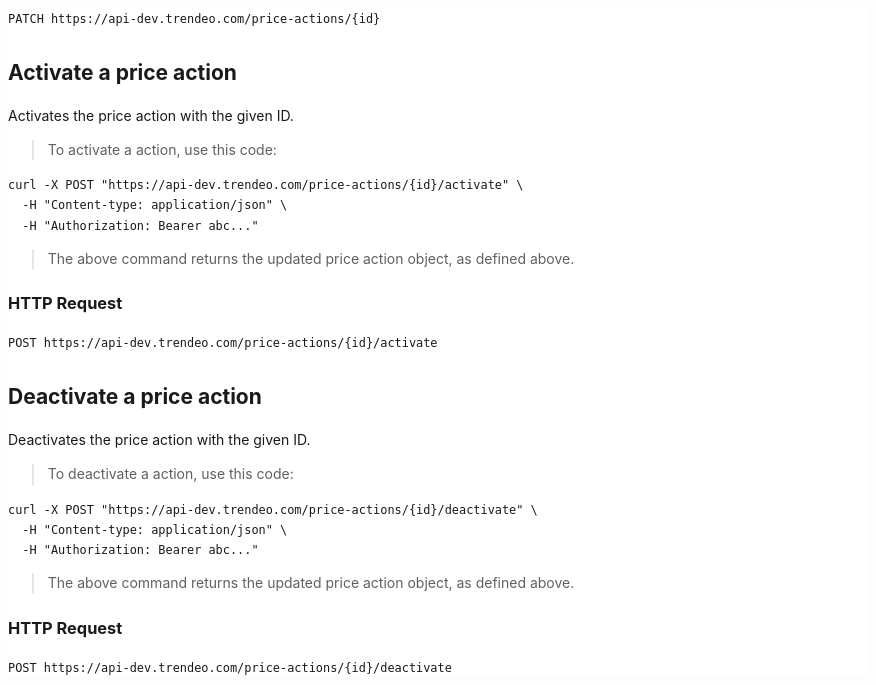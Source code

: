 `PATCH https://api-dev.trendeo.com/price-actions/{id}`

## Activate a price action

Activates the price action with the given ID.

> To activate a action, use this code:

```shell
curl -X POST "https://api-dev.trendeo.com/price-actions/{id}/activate" \
  -H "Content-type: application/json" \
  -H "Authorization: Bearer abc..."
```

> The above command returns the updated price action object, as defined above.

### HTTP Request

`POST https://api-dev.trendeo.com/price-actions/{id}/activate`

## Deactivate a price action

Deactivates the price action with the given ID.

> To deactivate a action, use this code:

```shell
curl -X POST "https://api-dev.trendeo.com/price-actions/{id}/deactivate" \
  -H "Content-type: application/json" \
  -H "Authorization: Bearer abc..."
```

> The above command returns the updated price action object, as defined above.

### HTTP Request

`POST https://api-dev.trendeo.com/price-actions/{id}/deactivate`

